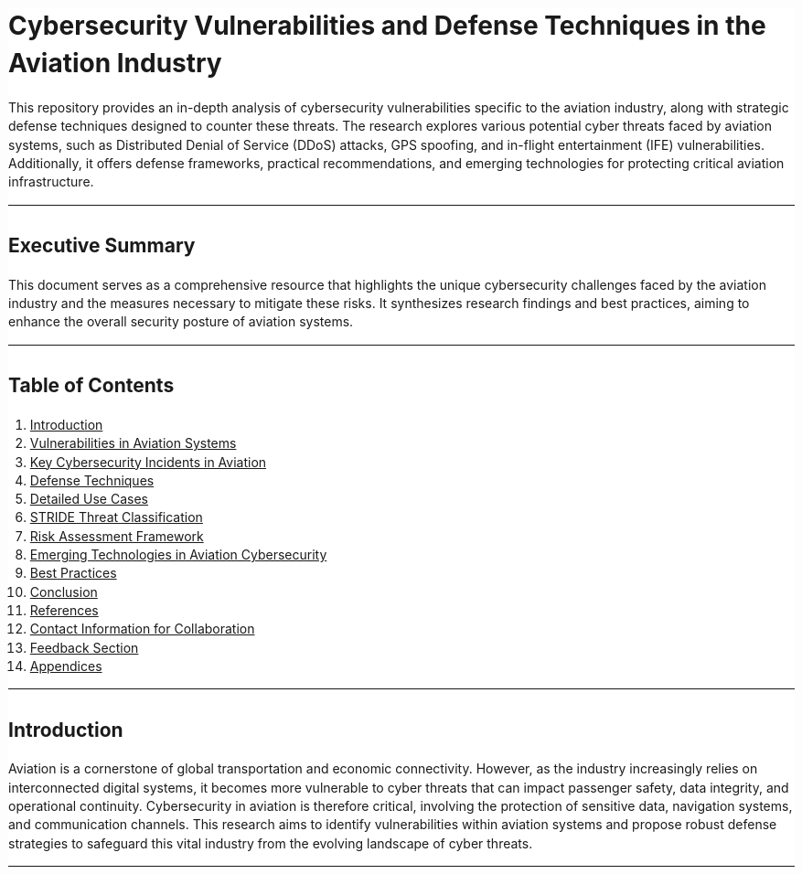 # Cybersecurity Vulnerabilities and Defense Techniques in the Aviation Industry

This repository provides an in-depth analysis of cybersecurity vulnerabilities specific to the aviation industry, along with strategic defense techniques designed to counter these threats. The research explores various potential cyber threats faced by aviation systems, such as Distributed Denial of Service (DDoS) attacks, GPS spoofing, and in-flight entertainment (IFE) vulnerabilities. Additionally, it offers defense frameworks, practical recommendations, and emerging technologies for protecting critical aviation infrastructure.

---

## Executive Summary

This document serves as a comprehensive resource that highlights the unique cybersecurity challenges faced by the aviation industry and the measures necessary to mitigate these risks. It synthesizes research findings and best practices, aiming to enhance the overall security posture of aviation systems.

---

## Table of Contents

1. [Introduction](#introduction)
2. [Vulnerabilities in Aviation Systems](#vulnerabilities-in-aviation-systems)
3. [Key Cybersecurity Incidents in Aviation](#key-cybersecurity-incidents-in-aviation)
4. [Defense Techniques](#defense-techniques)
5. [Detailed Use Cases](#detailed-use-cases)
6. [STRIDE Threat Classification](#stride-threat-classification)
7. [Risk Assessment Framework](#risk-assessment-framework)
8. [Emerging Technologies in Aviation Cybersecurity](#emerging-technologies-in-aviation-cybersecurity)
9. [Best Practices](#best-practices)
10. [Conclusion](#conclusion)
11. [References](#references)
12. [Contact Information for Collaboration](#contact-information-for-collaboration)
13. [Feedback Section](#feedback-section)
14. [Appendices](#appendices)

---

## Introduction

Aviation is a cornerstone of global transportation and economic connectivity. However, as the industry increasingly relies on interconnected digital systems, it becomes more vulnerable to cyber threats that can impact passenger safety, data integrity, and operational continuity. Cybersecurity in aviation is therefore critical, involving the protection of sensitive data, navigation systems, and communication channels. This research aims to identify vulnerabilities within aviation systems and propose robust defense strategies to safeguard this vital industry from the evolving landscape of cyber threats.

---